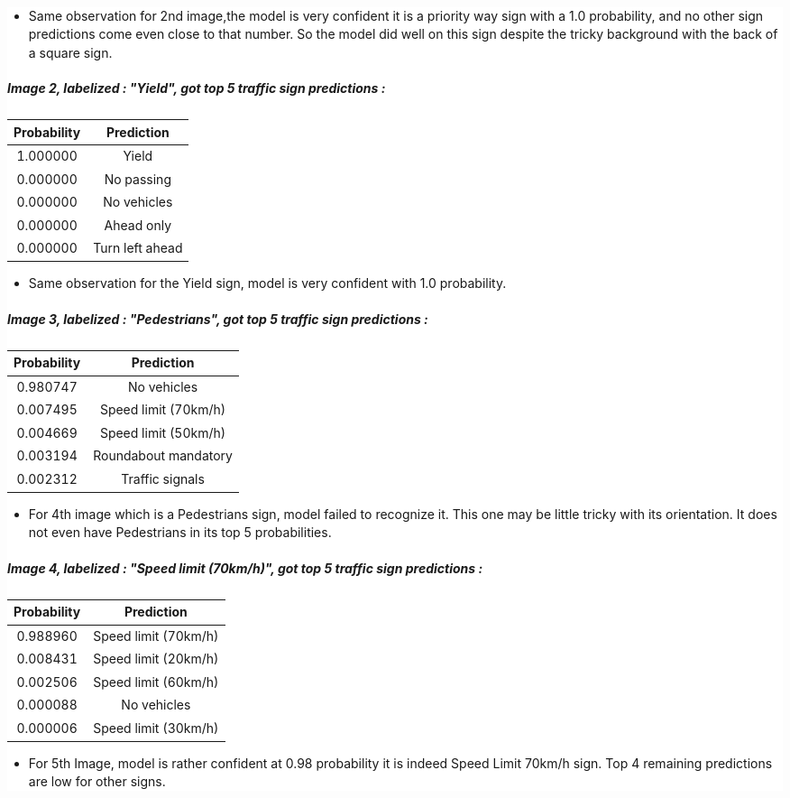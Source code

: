 - Same observation for 2nd image,the model is very confident it is a priority way sign with a 1.0 probability, and no other sign predictions come even close to that number. So the model did well on this sign despite the tricky background with the back of a square sign.
  
##### Image 2, labelized : "Yield", got top 5 traffic sign predictions :

|Probability|Prediction|
|:--------:|:----:|
|1.000000|Yield|
|0.000000|No passing|
|0.000000|No vehicles|
|0.000000|Ahead only|
|0.000000|Turn left ahead|

- Same observation for the Yield sign, model is very confident with 1.0 probability.
  
##### Image 3, labelized : "Pedestrians", got top 5 traffic sign predictions :

|Probability|Prediction|
|:--------:|:----:|
|0.980747|No vehicles|
|0.007495|Speed limit (70km/h)|
|0.004669|Speed limit (50km/h)|
|0.003194|Roundabout mandatory|
|0.002312|Traffic signals|

- For 4th image which is a Pedestrians sign, model failed to recognize it. This one may be little tricky with its orientation. It does not even have Pedestrians in its top 5 probabilities.
  
##### Image 4, labelized : "Speed limit (70km/h)", got top 5 traffic sign predictions :

|Probability|Prediction|
|:--------:|:----:|
|0.988960|Speed limit (70km/h)|
|0.008431|Speed limit (20km/h)|
|0.002506|Speed limit (60km/h)|
|0.000088|No vehicles|
|0.000006|Speed limit (30km/h)|

- For 5th Image, model is rather confident at 0.98 probability it is indeed Speed Limit 70km/h sign. Top 4 remaining predictions are low for other signs.
